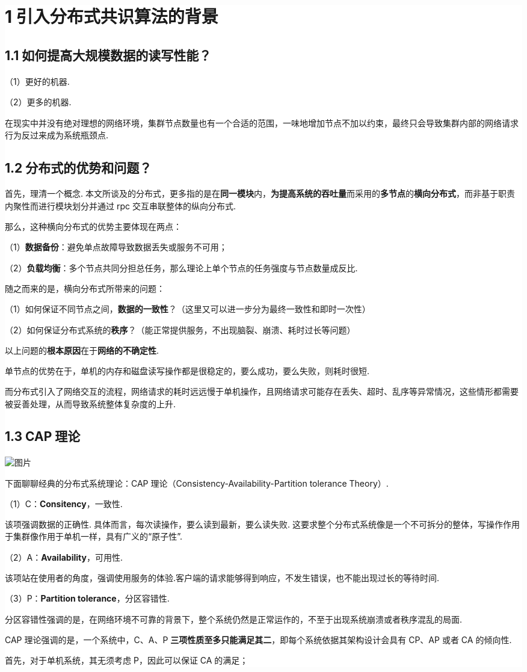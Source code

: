 # 1 引入分布式共识算法的背景

## 1.1 如何提高大规模数据的读写性能？

（1）更好的机器.

 

（2）更多的机器.

​	在现实中并没有绝对理想的网络环境，集群节点数量也有一个合适的范围，一味地增加节点不加以约束，最终只会导致集群内部的网络请求行为反过来成为系统瓶颈点.

 

## 1.2 分布式的优势和问题？

首先，理清一个概念. 本文所谈及的分布式，更多指的是在**同一模块**内，**为提高系统的吞吐量**而采用的**多节点**的**横向分布式**，而非基于职责内聚性而进行模块划分并通过 rpc 交互串联整体的纵向分布式.

那么，这种横向分布式的优势主要体现在两点：

（1）**数据备份**：避免单点故障导致数据丢失或服务不可用；

（2）**负载均衡**：多个节点共同分担总任务，那么理论上单个节点的任务强度与节点数量成反比.

随之而来的是，横向分布式所带来的问题：

（1）如何保证不同节点之间，**数据的一致性**？（这里又可以进一步分为最终一致性和即时一次性）

（2）如何保证分布式系统的**秩序**？（能正常提供服务，不出现脑裂、崩溃、耗时过长等问题）

以上问题的**根本原因**在于**网络的不确定性**.

单节点的优势在于，单机的内存和磁盘读写操作都是很稳定的，要么成功，要么失败，则耗时很短.

而分布式引入了网络交互的流程，网络请求的耗时远远慢于单机操作，且网络请求可能存在丢失、超时、乱序等异常情况，这些情形都需要被妥善处理，从而导致系统整体复杂度的上升.

 

## 1.3 CAP 理论

![图片](https://mmbiz.qpic.cn/mmbiz_png/3ic3aBqT2ibZsXViaLNZcAicAH1KCEnfG9rtDEA6ic9SW1lbIvexNPp1T6QKTZnHez2a4d7pbgpcg4QHVia4d1Pib0sHQ/640?wx_fmt=png&wxfrom=5&wx_lazy=1&wx_co=1)

 下面聊聊经典的分布式系统理论：CAP 理论（Consistency-Availability-Partition tolerance Theory）.

（1）C：**Consitency**，一致性.

该项强调数据的正确性. 具体而言，每次读操作，要么读到最新，要么读失败. 这要求整个分布式系统像是一个不可拆分的整体，写操作作用于集群像作用于单机一样，具有广义的“原子性”.

（2）A：**Availability**，可用性.

该项站在使用者的角度，强调使用服务的体验.客户端的请求能够得到响应，不发生错误，也不能出现过长的等待时间.

（3）P：**Partition tolerance**，分区容错性.

分区容错性强调的是，在网络环境不可靠的背景下，整个系统仍然是正常运作的，不至于出现系统崩溃或者秩序混乱的局面.

CAP 理论强调的是，一个系统中，C、A、P **三项性质至多只能满足其二**，即每个系统依据其架构设计会具有 CP、AP 或者 CA 的倾向性.

首先，对于单机系统，其无须考虑 P，因此可以保证 CA 的满足；
